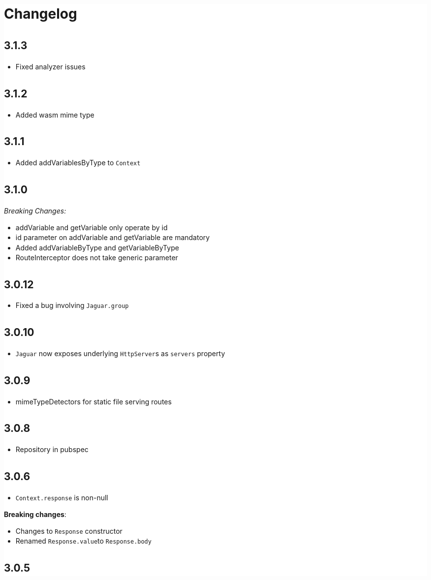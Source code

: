 # Changelog

## 3.1.3

+ Fixed analyzer issues

## 3.1.2

+ Added wasm mime type

## 3.1.1
+ Added addVariablesByType to `Context`

## 3.1.0
*Breaking Changes:*
+ addVariable and getVariable only operate by id
+ id parameter on addVariable and getVariable are mandatory
+ Added addVariableByType and getVariableByType
+ RouteInterceptor does not take generic parameter

## 3.0.12

+ Fixed a bug involving `Jaguar.group`

## 3.0.10

+ `Jaguar` now exposes underlying `HttpServer`s as `servers` property

## 3.0.9

+ mimeTypeDetectors for static file serving routes

## 3.0.8

+ Repository in pubspec

## 3.0.6

+ `Context.response` is non-null

**Breaking changes**:

+ Changes to `Response` constructor
+ Renamed `Response.value`to `Response.body`

## 3.0.5
